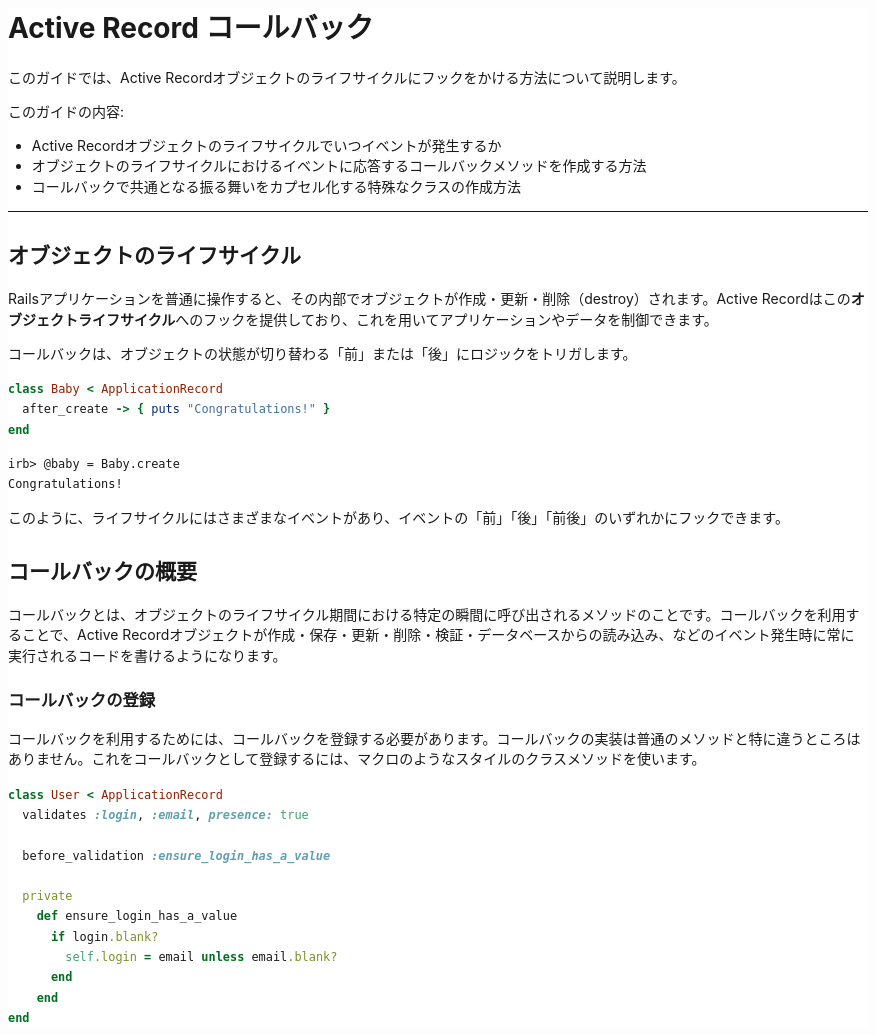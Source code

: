 Active Record コールバック
=======================

このガイドでは、Active Recordオブジェクトのライフサイクルにフックをかける方法について説明します。

このガイドの内容:

* Active Recordオブジェクトのライフサイクルでいつイベントが発生するか
* オブジェクトのライフサイクルにおけるイベントに応答するコールバックメソッドを作成する方法
* コールバックで共通となる振る舞いをカプセル化する特殊なクラスの作成方法

--------------------------------------------------------------------------------

オブジェクトのライフサイクル
---------------------

Railsアプリケーションを普通に操作すると、その内部でオブジェクトが作成・更新・削除（destroy）されます。Active Recordはこの**オブジェクトライフサイクル**へのフックを提供しており、これを用いてアプリケーションやデータを制御できます。

コールバックは、オブジェクトの状態が切り替わる「前」または「後」にロジックをトリガします。

```ruby
class Baby < ApplicationRecord
  after_create -> { puts "Congratulations!" }
end
```

```irb
irb> @baby = Baby.create
Congratulations!
```

このように、ライフサイクルにはさまざまなイベントがあり、イベントの「前」「後」「前後」のいずれかにフックできます。

コールバックの概要
------------------

コールバックとは、オブジェクトのライフサイクル期間における特定の瞬間に呼び出されるメソッドのことです。コールバックを利用することで、Active Recordオブジェクトが作成・保存・更新・削除・検証・データベースからの読み込み、などのイベント発生時に常に実行されるコードを書けるようになります。

### コールバックの登録

コールバックを利用するためには、コールバックを登録する必要があります。コールバックの実装は普通のメソッドと特に違うところはありません。これをコールバックとして登録するには、マクロのようなスタイルのクラスメソッドを使います。

```ruby
class User < ApplicationRecord
  validates :login, :email, presence: true

  before_validation :ensure_login_has_a_value

  private
    def ensure_login_has_a_value
      if login.blank?
        self.login = email unless email.blank?
      end
    end
end
```
